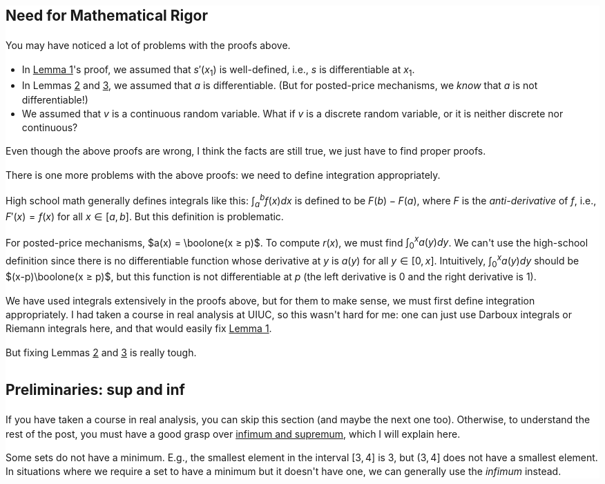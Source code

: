 ## Need for Mathematical Rigor

You may have noticed a lot of problems with the proofs above.

* In <a href="#thm-truthful">Lemma 1</a>'s proof, we assumed that $s'(x_1)$ is well-defined, i.e., $s$ is differentiable at $x_1$.
* In Lemmas <a href="#thm-expected-revenue">2</a> and <a href="#thm-revenue-max">3</a>, we assumed that $a$ is differentiable.
(But for posted-price mechanisms, we *know* that $a$ is not differentiable!)
* We assumed that $v$ is a continuous random variable.
What if $v$ is a discrete random variable, or it is neither discrete nor continuous?

Even though the above proofs are wrong, I think the facts are still true,
we just have to find proper proofs.

There is one more problems with the above proofs:
we need to define integration appropriately.

High school math generally defines integrals like this:
$\int_a^b f(x)dx$ is defined to be $F(b) - F(a)$,
where $F$ is the *anti-derivative* of $f$,
i.e., $F'(x) = f(x)$ for all $x ∈ [a, b]$.
But this definition is problematic.

For posted-price mechanisms, $a(x) = \boolone(x ≥ p)$.
To compute $r(x)$, we must find $\int_0^x a(y)dy$.
We can't use the high-school definition since there is no differentiable function
whose derivative at $y$ is $a(y)$ for all $y ∈ [0, x]$.
Intuitively, $\int_0^x a(y)dy$ should be $(x-p)\boolone(x ≥ p)$,
but this function is not differentiable at $p$
(the left derivative is 0 and the right derivative is 1).

We have used integrals extensively in the proofs above,
but for them to make sense, we must first define integration appropriately.
I had taken a course in real analysis at UIUC, so this wasn't hard for me:
one can just use Darboux integrals or Riemann integrals here,
and that would easily fix <a href="#thm-truthful">Lemma 1</a>.

But fixing Lemmas <a href="#thm-expected-revenue">2</a>
and <a href="#thm-revenue-max">3</a> is really tough.

## Preliminaries: sup and inf

If you have taken a course in real analysis, you can skip this section
(and maybe the next one too). Otherwise,
to understand the rest of the post, you must have a good grasp over
[infimum and supremum](https://en.wikipedia.org/wiki/Infimum_and_supremum),
which I will explain here.

Some sets do not have a minimum. E.g., the smallest element in
the interval $[3, 4]$ is 3, but $(3, 4]$ does not have a smallest element.
In situations where we require a set to have a minimum but it doesn't have one,
we can generally use the *infimum* instead.
